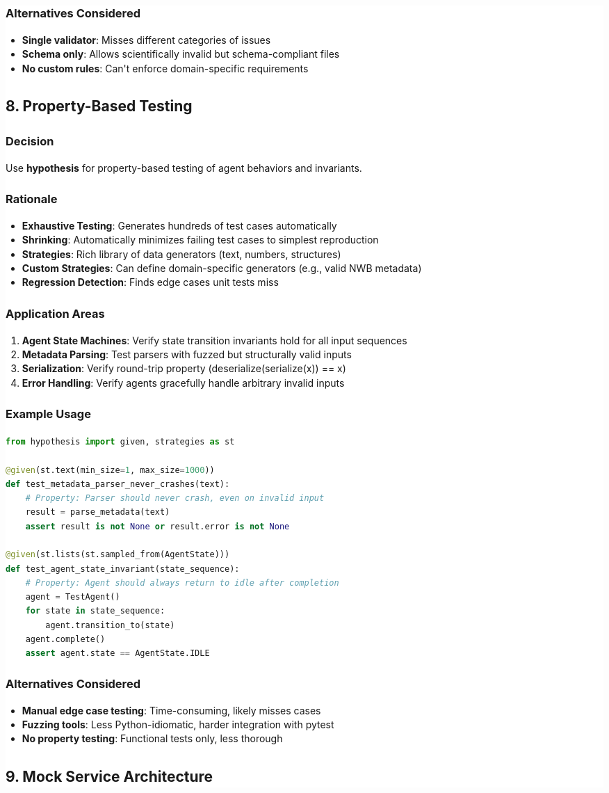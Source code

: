 ### Alternatives Considered
- **Single validator**: Misses different categories of issues
- **Schema only**: Allows scientifically invalid but schema-compliant files
- **No custom rules**: Can't enforce domain-specific requirements

## 8. Property-Based Testing

### Decision
Use **hypothesis** for property-based testing of agent behaviors and invariants.

### Rationale
- **Exhaustive Testing**: Generates hundreds of test cases automatically
- **Shrinking**: Automatically minimizes failing test cases to simplest reproduction
- **Strategies**: Rich library of data generators (text, numbers, structures)
- **Custom Strategies**: Can define domain-specific generators (e.g., valid NWB metadata)
- **Regression Detection**: Finds edge cases unit tests miss

### Application Areas
1. **Agent State Machines**: Verify state transition invariants hold for all input sequences
2. **Metadata Parsing**: Test parsers with fuzzed but structurally valid inputs
3. **Serialization**: Verify round-trip property (deserialize(serialize(x)) == x)
4. **Error Handling**: Verify agents gracefully handle arbitrary invalid inputs

### Example Usage
```python
from hypothesis import given, strategies as st

@given(st.text(min_size=1, max_size=1000))
def test_metadata_parser_never_crashes(text):
    # Property: Parser should never crash, even on invalid input
    result = parse_metadata(text)
    assert result is not None or result.error is not None

@given(st.lists(st.sampled_from(AgentState)))
def test_agent_state_invariant(state_sequence):
    # Property: Agent should always return to idle after completion
    agent = TestAgent()
    for state in state_sequence:
        agent.transition_to(state)
    agent.complete()
    assert agent.state == AgentState.IDLE
```

### Alternatives Considered
- **Manual edge case testing**: Time-consuming, likely misses cases
- **Fuzzing tools**: Less Python-idiomatic, harder integration with pytest
- **No property testing**: Functional tests only, less thorough

## 9. Mock Service Architecture
